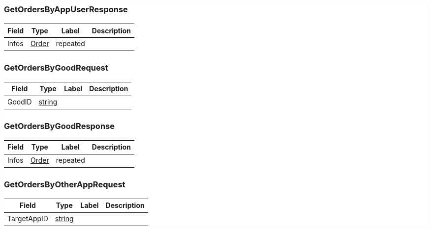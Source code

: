 




<a name="cloud-hashing-apis-v1-GetOrdersByAppUserResponse"></a>

### GetOrdersByAppUserResponse



| Field | Type | Label | Description |
| ----- | ---- | ----- | ----------- |
| Infos | [Order](#cloud-hashing-apis-v1-Order) | repeated |  |






<a name="cloud-hashing-apis-v1-GetOrdersByGoodRequest"></a>

### GetOrdersByGoodRequest



| Field | Type | Label | Description |
| ----- | ---- | ----- | ----------- |
| GoodID | [string](#string) |  |  |






<a name="cloud-hashing-apis-v1-GetOrdersByGoodResponse"></a>

### GetOrdersByGoodResponse



| Field | Type | Label | Description |
| ----- | ---- | ----- | ----------- |
| Infos | [Order](#cloud-hashing-apis-v1-Order) | repeated |  |






<a name="cloud-hashing-apis-v1-GetOrdersByOtherAppRequest"></a>

### GetOrdersByOtherAppRequest



| Field | Type | Label | Description |
| ----- | ---- | ----- | ----------- |
| TargetAppID | [string](#string) |  |  |






<a name="cloud-hashing-apis-v1-GetOrdersByOtherAppResponse"></a>
